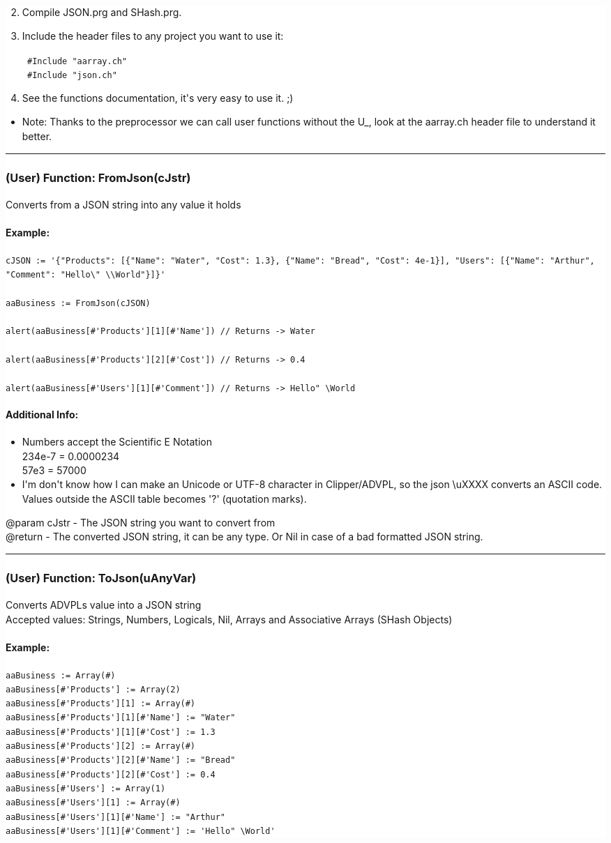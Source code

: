 2. Compile JSON.prg and SHash.prg.

3. Include the header files to any project you want to use it:

        #Include "aarray.ch"
        #Include "json.ch"

4. See the functions documentation, it's very easy to use it. ;)


 * Note: Thanks to the preprocessor we can call user functions without the U_, look at the aarray.ch header file to understand it better.


- - - - - - - - - - - - - -

### (User) Function: FromJson(cJstr)

Converts from a JSON string into any value it holds
 
#### Example:

    cJSON := '{"Products": [{"Name": "Water", "Cost": 1.3}, {"Name": "Bread", "Cost": 4e-1}], "Users": [{"Name": "Arthur", "Comment": "Hello\" \\World"}]}'

    aaBusiness := FromJson(cJSON)

    alert(aaBusiness[#'Products'][1][#'Name']) // Returns -> Water

    alert(aaBusiness[#'Products'][2][#'Cost']) // Returns -> 0.4

    alert(aaBusiness[#'Users'][1][#'Comment']) // Returns -> Hello" \World


#### Additional Info:

* Numbers accept the Scientific E Notation  
  234e-7 = 0.0000234  
  57e3   = 57000
* I'm don't know how I can make an Unicode or UTF-8 character in Clipper/ADVPL, so the json \uXXXX converts an ASCII code. Values outside the ASCII table becomes '?' (quotation marks).

@param cJstr - The JSON string you want to convert from  
@return - The converted JSON string, it can be any type. Or Nil in case of a bad formatted JSON string. 


- - - - - - - - - - - - - -

### (User) Function: ToJson(uAnyVar)

Converts ADVPLs value into a JSON string  
Accepted values: Strings, Numbers, Logicals, Nil, Arrays and Associative Arrays (SHash Objects)
	 
#### Example:

    aaBusiness := Array(#)
    aaBusiness[#'Products'] := Array(2)
    aaBusiness[#'Products'][1] := Array(#)
    aaBusiness[#'Products'][1][#'Name'] := "Water"
    aaBusiness[#'Products'][1][#'Cost'] := 1.3
    aaBusiness[#'Products'][2] := Array(#)
    aaBusiness[#'Products'][2][#'Name'] := "Bread"
    aaBusiness[#'Products'][2][#'Cost'] := 0.4
    aaBusiness[#'Users'] := Array(1)
    aaBusiness[#'Users'][1] := Array(#)
    aaBusiness[#'Users'][1][#'Name'] := "Arthur"
    aaBusiness[#'Users'][1][#'Comment'] := 'Hello" \World' 
 